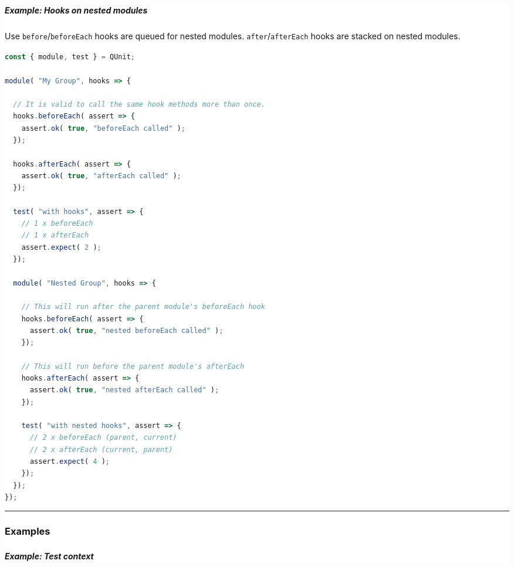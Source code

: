 
##### Example: Hooks on nested modules

Use `before`/`beforeEach` hooks are queued for nested modules. `after`/`afterEach` hooks are stacked on nested modules.

```js
const { module, test } = QUnit;

module( "My Group", hooks => {

  // It is valid to call the same hook methods more than once.
  hooks.beforeEach( assert => {
    assert.ok( true, "beforeEach called" );
  });

  hooks.afterEach( assert => {
    assert.ok( true, "afterEach called" );
  });

  test( "with hooks", assert => {
    // 1 x beforeEach
    // 1 x afterEach
    assert.expect( 2 );
  });

  module( "Nested Group", hooks => {

    // This will run after the parent module's beforeEach hook
    hooks.beforeEach( assert => {
      assert.ok( true, "nested beforeEach called" );
    });

    // This will run before the parent module's afterEach
    hooks.afterEach( assert => {
      assert.ok( true, "nested afterEach called" );
    });

    test( "with nested hooks", assert => {
      // 2 x beforeEach (parent, current)
      // 2 x afterEach (current, parent)
      assert.expect( 4 );
    });
  });
});
```

---

### Examples

##### Example: Test context
